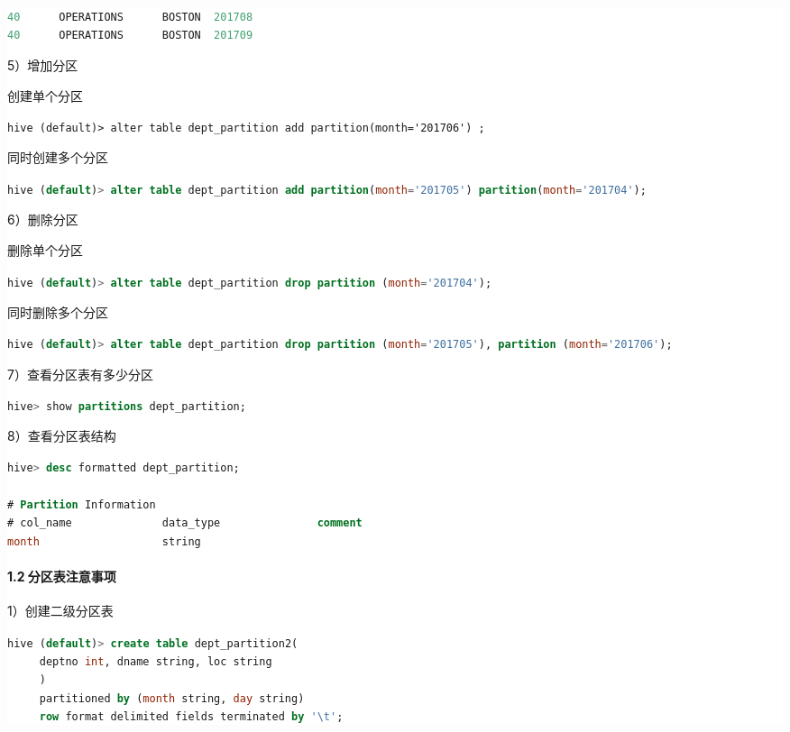 ```sql
40      OPERATIONS      BOSTON  201708
40      OPERATIONS      BOSTON  201709
```

5）增加分区

创建单个分区

```
hive (default)> alter table dept_partition add partition(month='201706') ;
```

同时创建多个分区

```sql
hive (default)> alter table dept_partition add partition(month='201705') partition(month='201704');
```

6）删除分区

删除单个分区

```sql
hive (default)> alter table dept_partition drop partition (month='201704');
```

同时删除多个分区

```sql
hive (default)> alter table dept_partition drop partition (month='201705'), partition (month='201706');
```

7）查看分区表有多少分区

```sql
hive> show partitions dept_partition;
```

8）查看分区表结构

```sql
hive> desc formatted dept_partition;

# Partition Information          
# col_name              data_type               comment             
month                   string   
```

#### 1.2 分区表注意事项

1）创建二级分区表

```sql
hive (default)> create table dept_partition2(
     deptno int, dname string, loc string
     )
     partitioned by (month string, day string)
     row format delimited fields terminated by '\t';
```
